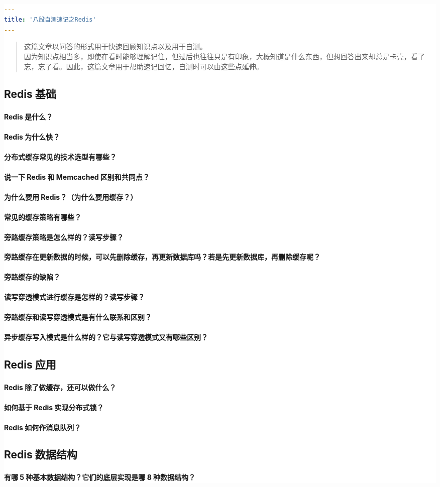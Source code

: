 ```yaml
---
title: '八股自测速记之Redis'
---
```


> 这篇文章以问答的形式用于快速回顾知识点以及用于自测。  
> 因为知识点相当多，即使在看时能够理解记住，但过后也往往只是有印象，大概知道是什么东西，但想回答出来却总是卡壳，看了忘，忘了看。因此，这篇文章用于帮助速记回忆，自测时可以由这些点延伸。  


## Redis 基础

#### Redis 是什么？


#### Redis 为什么快？

#### 分布式缓存常见的技术选型有哪些？

#### 说一下 Redis 和 Memcached 区别和共同点？

#### 为什么要用 Redis？（为什么要用缓存？）

#### 常见的缓存策略有哪些？

#### 旁路缓存策略是怎么样的？读写步骤？

#### 旁路缓存在更新数据的时候，可以先删除缓存，再更新数据库吗？若是先更新数据库，再删除缓存呢？

#### 旁路缓存的缺陷？

#### 读写穿透模式进行缓存是怎样的？读写步骤？

#### 旁路缓存和读写穿透模式是有什么联系和区别？

#### 异步缓存写入模式是什么样的？它与读写穿透模式又有哪些区别？



## Redis 应用

#### Redis 除了做缓存，还可以做什么？

#### 如何基于 Redis 实现分布式锁？

#### Redis 如何作消息队列？



## Redis 数据结构

#### 有哪 5 种基本数据结构？它们的底层实现是哪 8 种数据结构？
